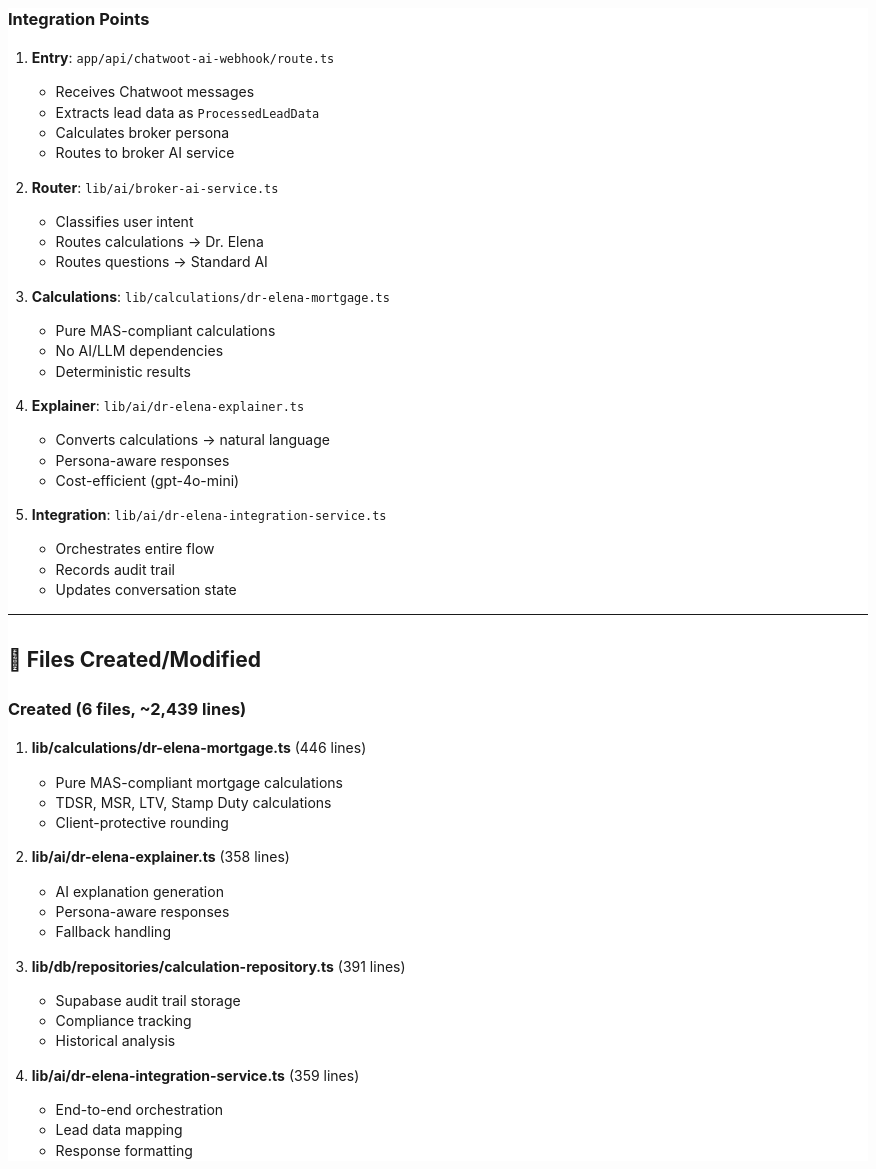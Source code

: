 ### Integration Points

1. **Entry**: `app/api/chatwoot-ai-webhook/route.ts`
   - Receives Chatwoot messages
   - Extracts lead data as `ProcessedLeadData`
   - Calculates broker persona
   - Routes to broker AI service

2. **Router**: `lib/ai/broker-ai-service.ts`
   - Classifies user intent
   - Routes calculations → Dr. Elena
   - Routes questions → Standard AI

3. **Calculations**: `lib/calculations/dr-elena-mortgage.ts`
   - Pure MAS-compliant calculations
   - No AI/LLM dependencies
   - Deterministic results

4. **Explainer**: `lib/ai/dr-elena-explainer.ts`
   - Converts calculations → natural language
   - Persona-aware responses
   - Cost-efficient (gpt-4o-mini)

5. **Integration**: `lib/ai/dr-elena-integration-service.ts`
   - Orchestrates entire flow
   - Records audit trail
   - Updates conversation state

---

## 📁 Files Created/Modified

### Created (6 files, ~2,439 lines)

1. **lib/calculations/dr-elena-mortgage.ts** (446 lines)
   - Pure MAS-compliant mortgage calculations
   - TDSR, MSR, LTV, Stamp Duty calculations
   - Client-protective rounding

2. **lib/ai/dr-elena-explainer.ts** (358 lines)
   - AI explanation generation
   - Persona-aware responses
   - Fallback handling

3. **lib/db/repositories/calculation-repository.ts** (391 lines)
   - Supabase audit trail storage
   - Compliance tracking
   - Historical analysis

4. **lib/ai/dr-elena-integration-service.ts** (359 lines)
   - End-to-end orchestration
   - Lead data mapping
   - Response formatting
